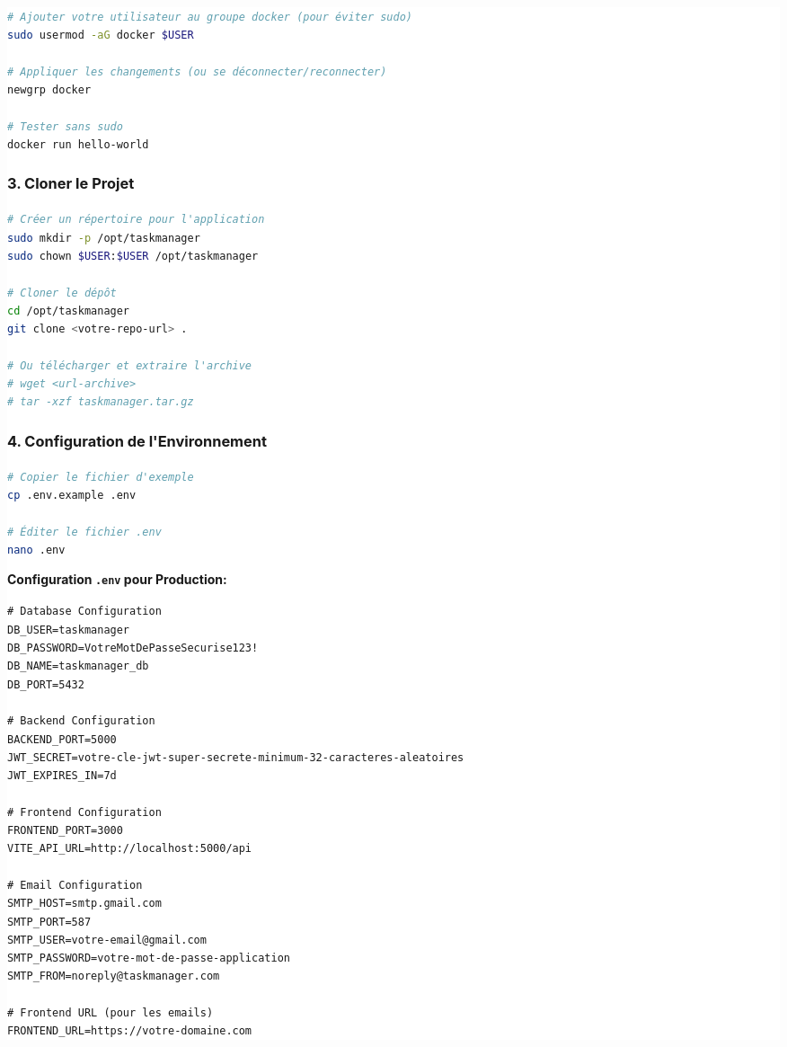 ```bash
# Ajouter votre utilisateur au groupe docker (pour éviter sudo)
sudo usermod -aG docker $USER

# Appliquer les changements (ou se déconnecter/reconnecter)
newgrp docker

# Tester sans sudo
docker run hello-world
```

### 3. Cloner le Projet

```bash
# Créer un répertoire pour l'application
sudo mkdir -p /opt/taskmanager
sudo chown $USER:$USER /opt/taskmanager

# Cloner le dépôt
cd /opt/taskmanager
git clone <votre-repo-url> .

# Ou télécharger et extraire l'archive
# wget <url-archive>
# tar -xzf taskmanager.tar.gz
```

### 4. Configuration de l'Environnement

```bash
# Copier le fichier d'exemple
cp .env.example .env

# Éditer le fichier .env
nano .env
```

**Configuration `.env` pour Production:**

```env
# Database Configuration
DB_USER=taskmanager
DB_PASSWORD=VotreMotDePasseSecurise123!
DB_NAME=taskmanager_db
DB_PORT=5432

# Backend Configuration
BACKEND_PORT=5000
JWT_SECRET=votre-cle-jwt-super-secrete-minimum-32-caracteres-aleatoires
JWT_EXPIRES_IN=7d

# Frontend Configuration
FRONTEND_PORT=3000
VITE_API_URL=http://localhost:5000/api

# Email Configuration
SMTP_HOST=smtp.gmail.com
SMTP_PORT=587
SMTP_USER=votre-email@gmail.com
SMTP_PASSWORD=votre-mot-de-passe-application
SMTP_FROM=noreply@taskmanager.com

# Frontend URL (pour les emails)
FRONTEND_URL=https://votre-domaine.com
```
